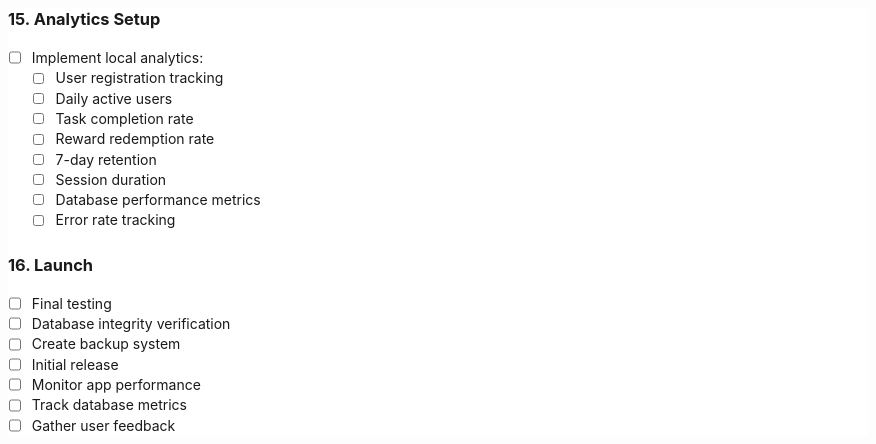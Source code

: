 ### 15. Analytics Setup
- [ ] Implement local analytics:
  - [ ] User registration tracking
  - [ ] Daily active users
  - [ ] Task completion rate
  - [ ] Reward redemption rate
  - [ ] 7-day retention
  - [ ] Session duration
  - [ ] Database performance metrics
  - [ ] Error rate tracking

### 16. Launch
- [ ] Final testing
- [ ] Database integrity verification
- [ ] Create backup system
- [ ] Initial release
- [ ] Monitor app performance
- [ ] Track database metrics
- [ ] Gather user feedback
